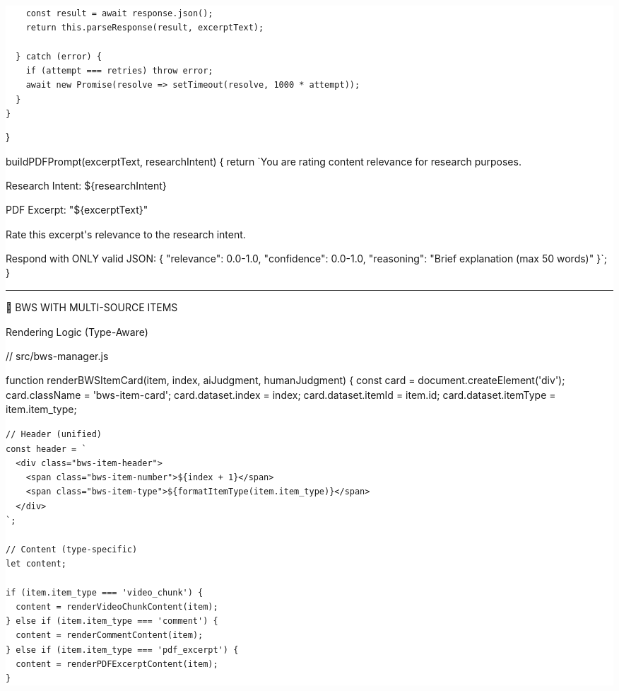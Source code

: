         const result = await response.json();
        return this.parseResponse(result, excerptText);

      } catch (error) {
        if (attempt === retries) throw error;
        await new Promise(resolve => setTimeout(resolve, 1000 * attempt));
      }
    }
  }

  buildPDFPrompt(excerptText, researchIntent) {
    return `You are rating content relevance for research purposes.

  Research Intent: ${researchIntent}

  PDF Excerpt: "${excerptText}"

  Rate this excerpt's relevance to the research intent.

  Respond with ONLY valid JSON:
  {
    "relevance": 0.0-1.0,
    "confidence": 0.0-1.0,
    "reasoning": "Brief explanation (max 50 words)"
  }`;
  }

  ---
  🎨 BWS WITH MULTI-SOURCE ITEMS

  Rendering Logic (Type-Aware)

  // src/bws-manager.js

  function renderBWSItemCard(item, index, aiJudgment, humanJudgment) {
    const card = document.createElement('div');
    card.className = 'bws-item-card';
    card.dataset.index = index;
    card.dataset.itemId = item.id;
    card.dataset.itemType = item.item_type;

    // Header (unified)
    const header = `
      <div class="bws-item-header">
        <span class="bws-item-number">${index + 1}</span>
        <span class="bws-item-type">${formatItemType(item.item_type)}</span>
      </div>
    `;

    // Content (type-specific)
    let content;

    if (item.item_type === 'video_chunk') {
      content = renderVideoChunkContent(item);
    } else if (item.item_type === 'comment') {
      content = renderCommentContent(item);
    } else if (item.item_type === 'pdf_excerpt') {
      content = renderPDFExcerptContent(item);
    }
